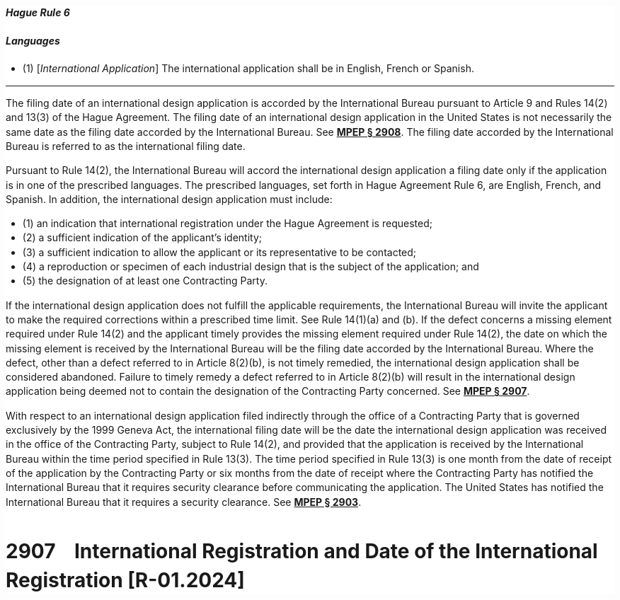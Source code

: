 #### _Hague Rule 6_

#### _Languages_

- (1) [_International Application_] The international application shall be in English, French or Spanish.

*****

The filing date of an international design application is accorded by the International Bureau pursuant to Article 9 and Rules 14(2) and 13(3) of the Hague Agreement. The filing date of an international design application in the United States is not necessarily the same date as the filing date accorded by the International Bureau. See **[MPEP § 2908](https://mpep.uspto.gov/RDMS/MPEP/print?version=current&href=ch2900_d24ad2_2793a_190.html#//ch2900_d24abb_26063_251.html)**. The filing date accorded by the International Bureau is referred to as the international filing date.

Pursuant to Rule 14(2), the International Bureau will accord the international design application a filing date only if the application is in one of the prescribed languages. The prescribed languages, set forth in Hague Agreement Rule 6, are English, French, and Spanish. In addition, the international design application must include:

- (1) an indication that international registration under the Hague Agreement is requested;
- (2) a sufficient indication of the applicant’s identity;
- (3) a sufficient indication to allow the applicant or its representative to be contacted;
- (4) a reproduction or specimen of each industrial design that is the subject of the application; and
- (5) the designation of at least one Contracting Party.

If the international design application does not fulfill the applicable requirements, the International Bureau will invite the applicant to make the required corrections within a prescribed time limit. See Rule 14(1)(a) and (b). If the defect concerns a missing element required under Rule 14(2) and the applicant timely provides the missing element required under Rule 14(2), the date on which the missing element is received by the International Bureau will be the filing date accorded by the International Bureau. Where the defect, other than a defect referred to in Article 8(2)(b), is not timely remedied, the international design application shall be considered abandoned. Failure to timely remedy a defect referred to in Article 8(2)(b) will result in the international design application being deemed not to contain the designation of the Contracting Party concerned. See **[MPEP § 2907](https://mpep.uspto.gov/RDMS/MPEP/print?version=current&href=ch2900_d24ad2_2793a_190.html#//ch2900_d24abb_2367e_146.html)**.

With respect to an international design application filed indirectly through the office of a Contracting Party that is governed exclusively by the 1999 Geneva Act, the international filing date will be the date the international design application was received in the office of the Contracting Party, subject to Rule 14(2), and provided that the application is received by the International Bureau within the time period specified in Rule 13(3). The time period specified in Rule 13(3) is one month from the date of receipt of the application by the Contracting Party or six months from the date of receipt where the Contracting Party has notified the International Bureau that it requires security clearance before communicating the application. The United States has notified the International Bureau that it requires a security clearance. See **[MPEP § 2903](https://mpep.uspto.gov/RDMS/MPEP/print?version=current&href=ch2900_d24ad2_2793a_190.html#//ch2900_d24abb_193ad_e2.html)**.

# 2907    International Registration and Date of the International Registration [R-01.2024]
